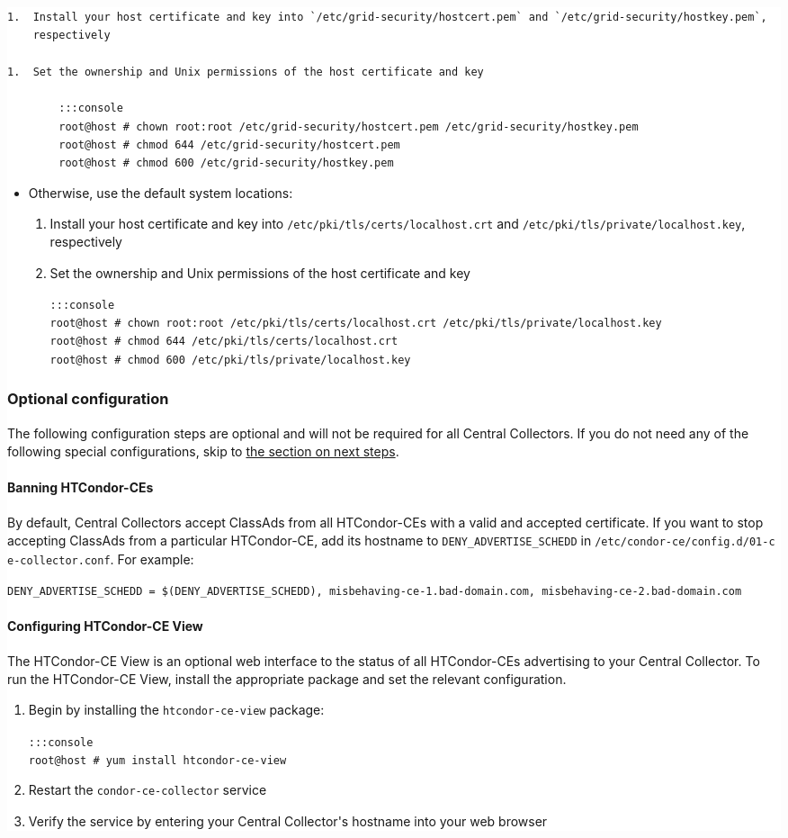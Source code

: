     1.  Install your host certificate and key into `/etc/grid-security/hostcert.pem` and `/etc/grid-security/hostkey.pem`,
        respectively

    1.  Set the ownership and Unix permissions of the host certificate and key

            :::console
            root@host # chown root:root /etc/grid-security/hostcert.pem /etc/grid-security/hostkey.pem
            root@host # chmod 644 /etc/grid-security/hostcert.pem
            root@host # chmod 600 /etc/grid-security/hostkey.pem

-  Otherwise, use the default system locations:

    1.  Install your host certificate and key into `/etc/pki/tls/certs/localhost.crt` and
        `/etc/pki/tls/private/localhost.key`, respectively

    1.  Set the ownership and Unix permissions of the host certificate and key

            :::console
            root@host # chown root:root /etc/pki/tls/certs/localhost.crt /etc/pki/tls/private/localhost.key
            root@host # chmod 644 /etc/pki/tls/certs/localhost.crt
            root@host # chmod 600 /etc/pki/tls/private/localhost.key

### Optional configuration ###

The following configuration steps are optional and will not be required for all Central Collectors.
If you do not need any of the following special configurations, skip to
[the section on next steps](#distributing-configuration-to-site-htcondor-ces).

#### Banning HTCondor-CEs ####

By default, Central Collectors accept ClassAds from all HTCondor-CEs with a valid and accepted certificate.
If you want to stop accepting ClassAds from a particular HTCondor-CE, add its hostname to `DENY_ADVERTISE_SCHEDD` in
`/etc/condor-ce/config.d/01-ce-collector.conf`.
For example:

```
DENY_ADVERTISE_SCHEDD = $(DENY_ADVERTISE_SCHEDD), misbehaving-ce-1.bad-domain.com, misbehaving-ce-2.bad-domain.com
```

#### Configuring HTCondor-CE View ####

The HTCondor-CE View is an optional web interface to the status of all HTCondor-CEs advertising to your Central
Collector.
To run the HTCondor-CE View, install the appropriate package and set the relevant configuration.

1.  Begin by installing the `htcondor-ce-view` package:

        :::console
        root@host # yum install htcondor-ce-view

1.  Restart the `condor-ce-collector` service

1.  Verify the service by entering your Central Collector's hostname into your web browser
